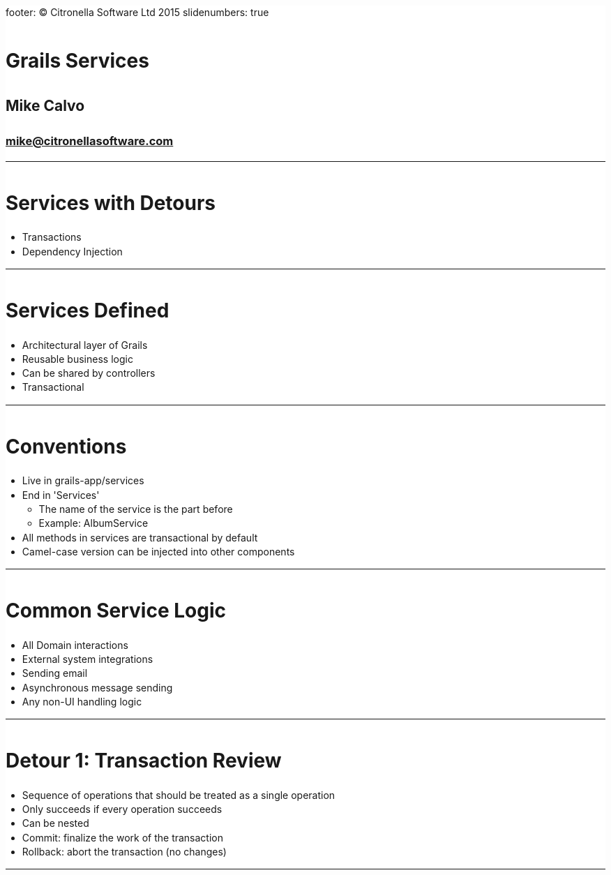 footer: © Citronella Software Ltd 2015
slidenumbers: true

# Grails Services

## Mike Calvo

### mike@citronellasoftware.com

---

# Services with Detours
- Transactions
- Dependency Injection

---

# Services Defined
- Architectural layer of Grails
- Reusable business logic
- Can be shared by controllers
- Transactional

---

# Conventions
- Live in grails-app/services
- End in 'Services'
  - The name of the service is the part before
  - Example: AlbumService
- All methods in services are transactional by default
- Camel-case version can be injected into other components

---

# Common Service Logic
- All Domain interactions
- External system integrations
- Sending email
- Asynchronous message sending
- Any non-UI handling logic

---

# Detour 1:  Transaction Review
- Sequence of operations that should be treated as a single operation
- Only succeeds if every operation succeeds
- Can be nested
- Commit: finalize the work of the transaction
- Rollback: abort the transaction (no changes)

---